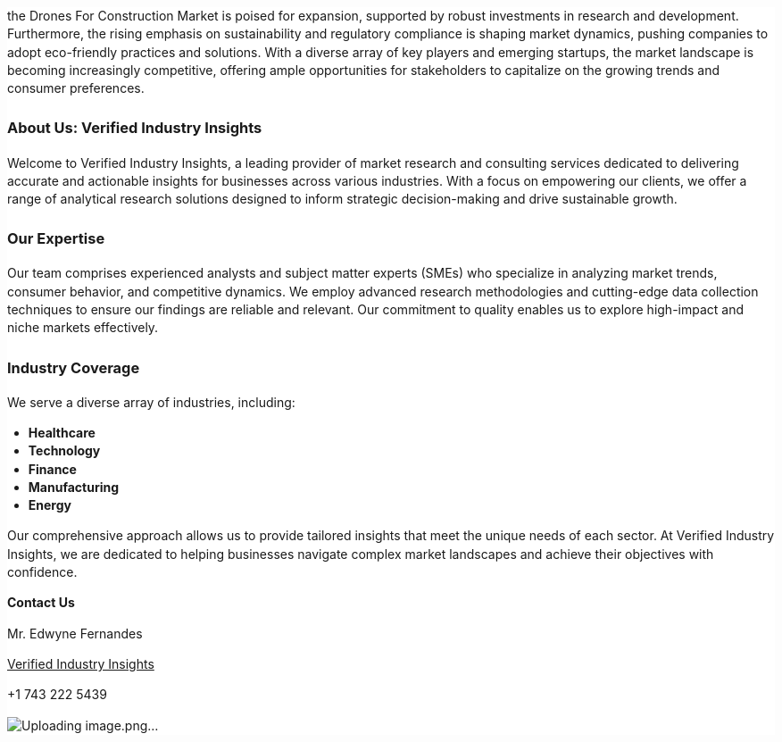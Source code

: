 the Drones For Construction Market is poised for expansion, supported by robust investments in research and development. Furthermore, the rising emphasis on sustainability and regulatory compliance is shaping market dynamics, pushing companies to adopt eco-friendly practices and solutions. With a diverse array of key players and emerging startups, the market landscape is becoming increasingly competitive, offering ample opportunities for stakeholders to capitalize on the growing trends and consumer preferences.</p><h3>About Us: Verified Industry Insights</h3><p>Welcome to Verified Industry Insights, a leading provider of market research and consulting services dedicated to delivering accurate and actionable insights for businesses across various industries. With a focus on empowering our clients, we offer a range of analytical research solutions designed to inform strategic decision-making and drive sustainable growth.</p><h3>Our Expertise</h3><p>Our team comprises experienced analysts and subject matter experts (SMEs) who specialize in analyzing market trends, consumer behavior, and competitive dynamics. We employ advanced research methodologies and cutting-edge data collection techniques to ensure our findings are reliable and relevant. Our commitment to quality enables us to explore high-impact and niche markets effectively.</p><h3>Industry Coverage</h3><p>We serve a diverse array of industries, including:</p><ul><li><strong>Healthcare</strong></li><li><strong>Technology</strong></li><li><strong>Finance</strong></li><li><strong>Manufacturing</strong></li><li><strong>Energy</strong></li></ul><p>Our comprehensive approach allows us to provide tailored insights that meet the unique needs of each sector. At Verified Industry Insights, we are dedicated to helping businesses navigate complex market landscapes and achieve their objectives with confidence.</p><p><strong>Contact Us</strong></p><p>Mr. Edwyne Fernandes</p><p><a href="https://www.verifiedindustryinsights.com/">Verified Industry Insights</a></p><p>+1 743 222 5439</p>
![Uploading image.png…]()
